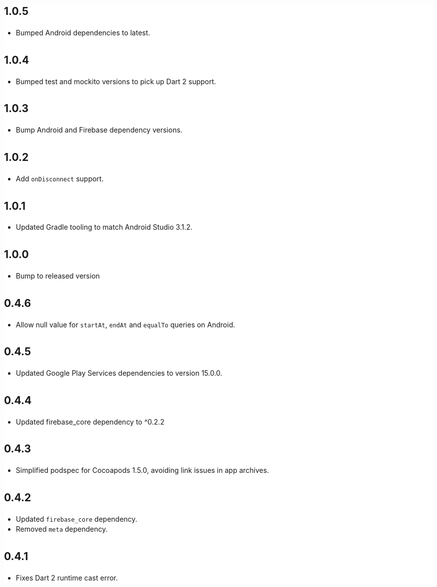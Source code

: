 ## 1.0.5

- Bumped Android dependencies to latest.

## 1.0.4

- Bumped test and mockito versions to pick up Dart 2 support.

## 1.0.3

- Bump Android and Firebase dependency versions.

## 1.0.2

- Add `onDisconnect` support.

## 1.0.1

- Updated Gradle tooling to match Android Studio 3.1.2.

## 1.0.0

- Bump to released version

## 0.4.6

- Allow null value for `startAt`, `endAt` and `equalTo` queries on Android.

## 0.4.5

- Updated Google Play Services dependencies to version 15.0.0.

## 0.4.4

- Updated firebase_core dependency to ^0.2.2

## 0.4.3

- Simplified podspec for Cocoapods 1.5.0, avoiding link issues in app archives.

## 0.4.2

- Updated `firebase_core` dependency.
- Removed `meta` dependency.

## 0.4.1

- Fixes Dart 2 runtime cast error.

